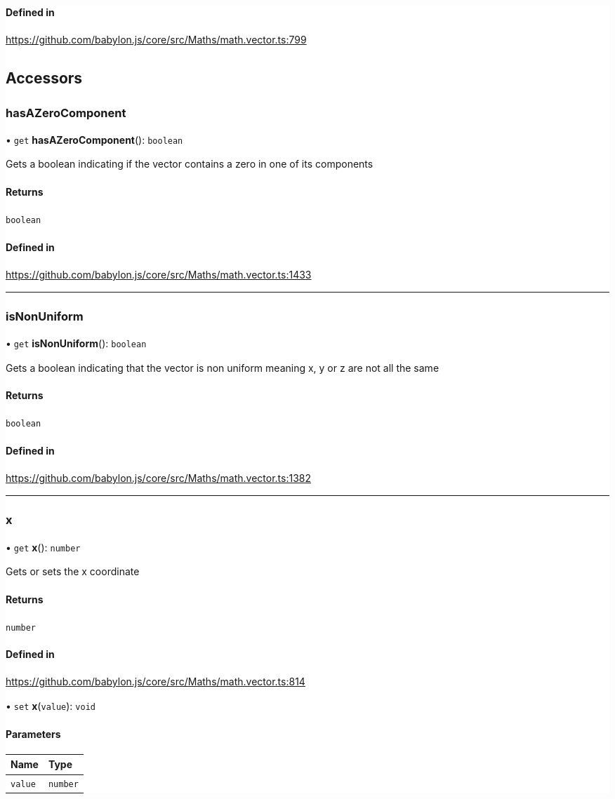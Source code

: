 #### Defined in

https://github.com/babylon.js/core/src/Maths/math.vector.ts:799

## Accessors

### hasAZeroComponent

• `get` **hasAZeroComponent**(): `boolean`

Gets a boolean indicating if the vector contains a zero in one of its components

#### Returns

`boolean`

#### Defined in

https://github.com/babylon.js/core/src/Maths/math.vector.ts:1433

___

### isNonUniform

• `get` **isNonUniform**(): `boolean`

Gets a boolean indicating that the vector is non uniform meaning x, y or z are not all the same

#### Returns

`boolean`

#### Defined in

https://github.com/babylon.js/core/src/Maths/math.vector.ts:1382

___

### x

• `get` **x**(): `number`

Gets or sets the x coordinate

#### Returns

`number`

#### Defined in

https://github.com/babylon.js/core/src/Maths/math.vector.ts:814

• `set` **x**(`value`): `void`

#### Parameters

| Name | Type |
| :------ | :------ |
| `value` | `number` |
